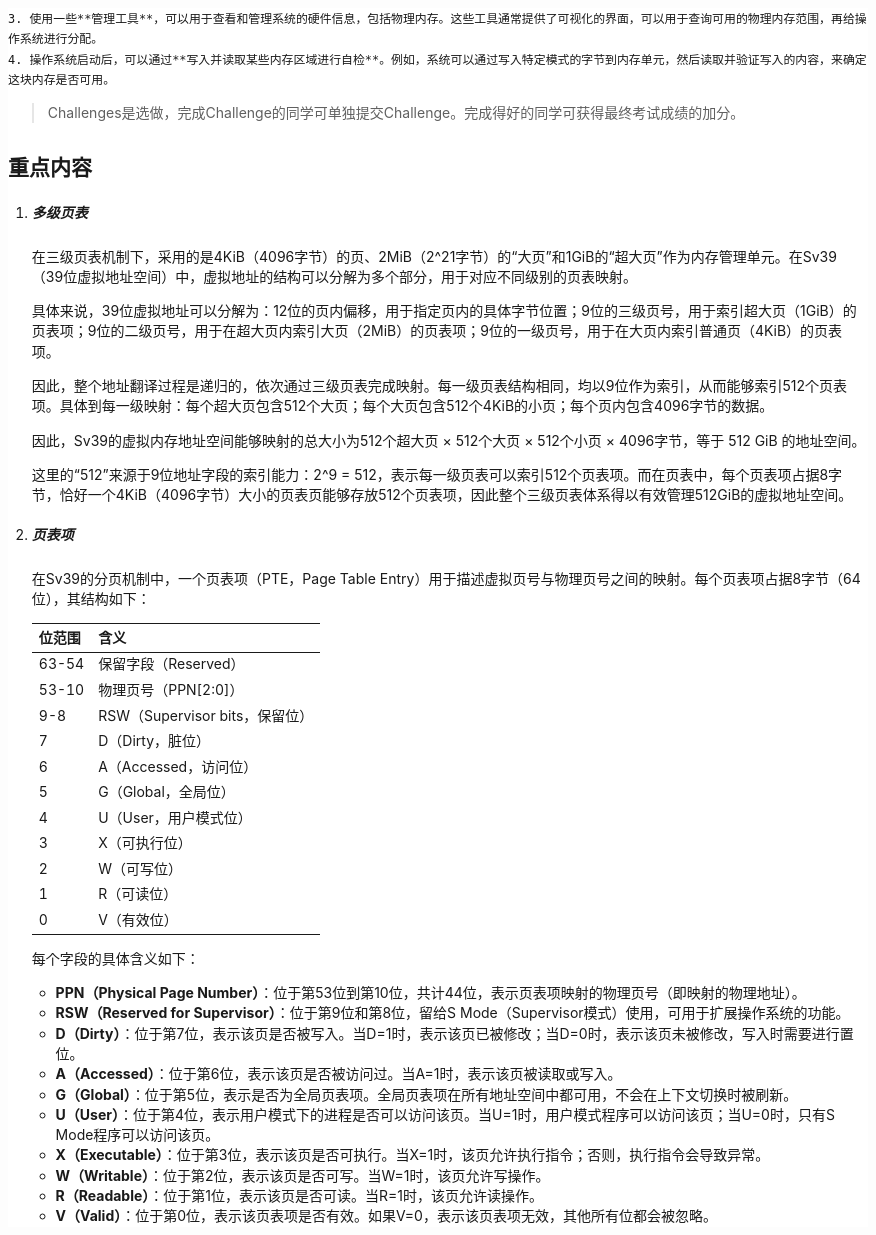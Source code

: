     3. 使用一些**管理工具**，可以用于查看和管理系统的硬件信息，包括物理内存。这些工具通常提供了可视化的界面，可以用于查询可用的物理内存范围，再给操作系统进行分配。
    4. 操作系统启动后，可以通过**写入并读取某些内存区域进行自检**。例如，系统可以通过写入特定模式的字节到内存单元，然后读取并验证写入的内容，来确定这块内存是否可用。


> Challenges是选做，完成Challenge的同学可单独提交Challenge。完成得好的同学可获得最终考试成绩的加分。

## 重点内容

1. ##### 多级页表

   在三级页表机制下，采用的是4KiB（4096字节）的页、2MiB（2^21字节）的“大页”和1GiB的“超大页”作为内存管理单元。在Sv39（39位虚拟地址空间）中，虚拟地址的结构可以分解为多个部分，用于对应不同级别的页表映射。

   具体来说，39位虚拟地址可以分解为：12位的页内偏移，用于指定页内的具体字节位置；9位的三级页号，用于索引超大页（1GiB）的页表项；9位的二级页号，用于在超大页内索引大页（2MiB）的页表项；9位的一级页号，用于在大页内索引普通页（4KiB）的页表项。

   因此，整个地址翻译过程是递归的，依次通过三级页表完成映射。每一级页表结构相同，均以9位作为索引，从而能够索引512个页表项。具体到每一级映射：每个超大页包含512个大页；每个大页包含512个4KiB的小页；每个页内包含4096字节的数据。

   因此，Sv39的虚拟内存地址空间能够映射的总大小为512个超大页 × 512个大页 × 512个小页 × 4096字节，等于 512 GiB 的地址空间。

   这里的“512”来源于9位地址字段的索引能力：2^9 = 512，表示每一级页表可以索引512个页表项。而在页表中，每个页表项占据8字节，恰好一个4KiB（4096字节）大小的页表页能够存放512个页表项，因此整个三级页表体系得以有效管理512GiB的虚拟地址空间。

2. ##### 页表项

   在Sv39的分页机制中，一个页表项（PTE，Page Table Entry）用于描述虚拟页号与物理页号之间的映射。每个页表项占据8字节（64位），其结构如下：

   | 位范围 | 含义                           |
   | ------ | ------------------------------ |
   | 63-54  | 保留字段（Reserved）           |
   | 53-10  | 物理页号（PPN[2:0]）           |
   | 9-8    | RSW（Supervisor bits，保留位） |
   | 7      | D（Dirty，脏位）               |
   | 6      | A（Accessed，访问位）          |
   | 5      | G（Global，全局位）            |
   | 4      | U（User，用户模式位）          |
   | 3      | X（可执行位）                  |
   | 2      | W（可写位）                    |
   | 1      | R（可读位）                    |
   | 0      | V（有效位）                    |

   每个字段的具体含义如下：

   - **PPN（Physical Page Number）**：位于第53位到第10位，共计44位，表示页表项映射的物理页号（即映射的物理地址）。
   - **RSW（Reserved for Supervisor）**：位于第9位和第8位，留给S Mode（Supervisor模式）使用，可用于扩展操作系统的功能。
   - **D（Dirty）**：位于第7位，表示该页是否被写入。当D=1时，表示该页已被修改；当D=0时，表示该页未被修改，写入时需要进行置位。
   - **A（Accessed）**：位于第6位，表示该页是否被访问过。当A=1时，表示该页被读取或写入。
   - **G（Global）**：位于第5位，表示是否为全局页表项。全局页表项在所有地址空间中都可用，不会在上下文切换时被刷新。
   - **U（User）**：位于第4位，表示用户模式下的进程是否可以访问该页。当U=1时，用户模式程序可以访问该页；当U=0时，只有S Mode程序可以访问该页。
   - **X（Executable）**：位于第3位，表示该页是否可执行。当X=1时，该页允许执行指令；否则，执行指令会导致异常。
   - **W（Writable）**：位于第2位，表示该页是否可写。当W=1时，该页允许写操作。
   - **R（Readable）**：位于第1位，表示该页是否可读。当R=1时，该页允许读操作。
   - **V（Valid）**：位于第0位，表示该页表项是否有效。如果V=0，表示该页表项无效，其他所有位都会被忽略。
